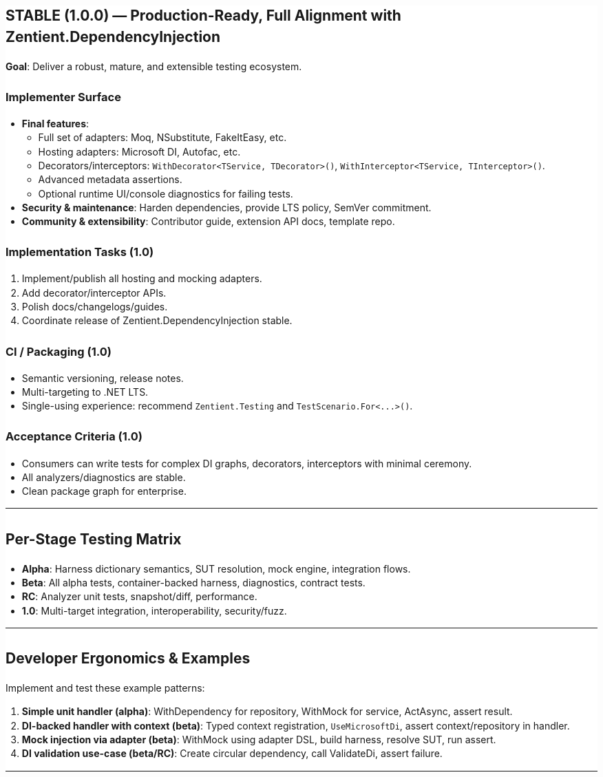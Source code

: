 ## STABLE (1.0.0) — Production-Ready, Full Alignment with Zentient.DependencyInjection

**Goal**: Deliver a robust, mature, and extensible testing ecosystem.

### Implementer Surface

- **Final features**:
    - Full set of adapters: Moq, NSubstitute, FakeItEasy, etc.
    - Hosting adapters: Microsoft DI, Autofac, etc.
    - Decorators/interceptors: `WithDecorator<TService, TDecorator>()`, `WithInterceptor<TService, TInterceptor>()`.
    - Advanced metadata assertions.
    - Optional runtime UI/console diagnostics for failing tests.
- **Security & maintenance**: Harden dependencies, provide LTS policy, SemVer commitment.
- **Community & extensibility**: Contributor guide, extension API docs, template repo.

### Implementation Tasks (1.0)

1. Implement/publish all hosting and mocking adapters.
2. Add decorator/interceptor APIs.
3. Polish docs/changelogs/guides.
4. Coordinate release of Zentient.DependencyInjection stable.

### CI / Packaging (1.0)

- Semantic versioning, release notes.
- Multi-targeting to .NET LTS.
- Single-using experience: recommend `Zentient.Testing` and `TestScenario.For<...>()`.

### Acceptance Criteria (1.0)

- Consumers can write tests for complex DI graphs, decorators, interceptors with minimal ceremony.
- All analyzers/diagnostics are stable.
- Clean package graph for enterprise.

---

## Per-Stage Testing Matrix

- **Alpha**: Harness dictionary semantics, SUT resolution, mock engine, integration flows.
- **Beta**: All alpha tests, container-backed harness, diagnostics, contract tests.
- **RC**: Analyzer unit tests, snapshot/diff, performance.
- **1.0**: Multi-target integration, interoperability, security/fuzz.

---

## Developer Ergonomics & Examples

Implement and test these example patterns:

1. **Simple unit handler (alpha)**: WithDependency for repository, WithMock for service, ActAsync, assert result.
2. **DI-backed handler with context (beta)**: Typed context registration, `UseMicrosoftDi`, assert context/repository in handler.
3. **Mock injection via adapter (beta)**: WithMock using adapter DSL, build harness, resolve SUT, run assert.
4. **DI validation use-case (beta/RC)**: Create circular dependency, call ValidateDi, assert failure.

---
